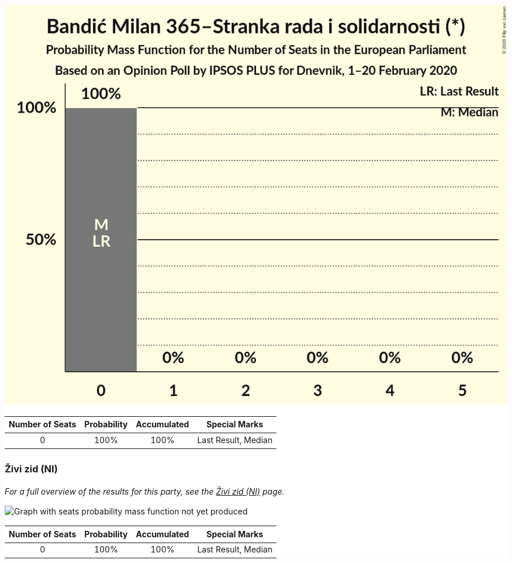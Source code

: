 ![Graph with seats probability mass function not yet produced](2020-02-20-IPSOSPLUS-seats-pmf-bandićmilan365–strankaradaisolidarnosti.png "Seats Probability Mass Function")

| Number of Seats | Probability | Accumulated | Special Marks |
|:---------------:|:-----------:|:-----------:|:-------------:|
| 0 | 100% | 100% | Last Result, Median |

### Živi zid (NI)

*For a full overview of the results for this party, see the [Živi zid (NI)](party-živizidni.html) page.*

![Graph with seats probability mass function not yet produced](2020-02-20-IPSOSPLUS-seats-pmf-živizidni.png "Seats Probability Mass Function")

| Number of Seats | Probability | Accumulated | Special Marks |
|:---------------:|:-----------:|:-----------:|:-------------:|
| 0 | 100% | 100% | Last Result, Median |
